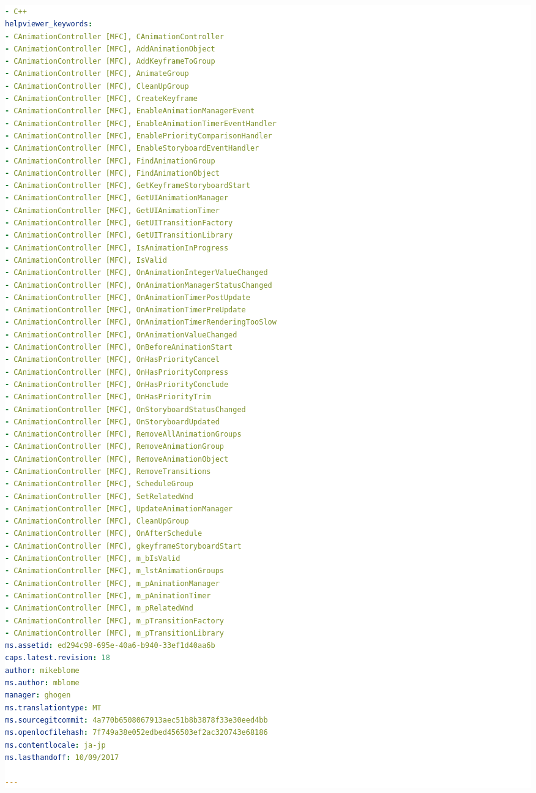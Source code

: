 ```yaml
- C++
helpviewer_keywords:
- CAnimationController [MFC], CAnimationController
- CAnimationController [MFC], AddAnimationObject
- CAnimationController [MFC], AddKeyframeToGroup
- CAnimationController [MFC], AnimateGroup
- CAnimationController [MFC], CleanUpGroup
- CAnimationController [MFC], CreateKeyframe
- CAnimationController [MFC], EnableAnimationManagerEvent
- CAnimationController [MFC], EnableAnimationTimerEventHandler
- CAnimationController [MFC], EnablePriorityComparisonHandler
- CAnimationController [MFC], EnableStoryboardEventHandler
- CAnimationController [MFC], FindAnimationGroup
- CAnimationController [MFC], FindAnimationObject
- CAnimationController [MFC], GetKeyframeStoryboardStart
- CAnimationController [MFC], GetUIAnimationManager
- CAnimationController [MFC], GetUIAnimationTimer
- CAnimationController [MFC], GetUITransitionFactory
- CAnimationController [MFC], GetUITransitionLibrary
- CAnimationController [MFC], IsAnimationInProgress
- CAnimationController [MFC], IsValid
- CAnimationController [MFC], OnAnimationIntegerValueChanged
- CAnimationController [MFC], OnAnimationManagerStatusChanged
- CAnimationController [MFC], OnAnimationTimerPostUpdate
- CAnimationController [MFC], OnAnimationTimerPreUpdate
- CAnimationController [MFC], OnAnimationTimerRenderingTooSlow
- CAnimationController [MFC], OnAnimationValueChanged
- CAnimationController [MFC], OnBeforeAnimationStart
- CAnimationController [MFC], OnHasPriorityCancel
- CAnimationController [MFC], OnHasPriorityCompress
- CAnimationController [MFC], OnHasPriorityConclude
- CAnimationController [MFC], OnHasPriorityTrim
- CAnimationController [MFC], OnStoryboardStatusChanged
- CAnimationController [MFC], OnStoryboardUpdated
- CAnimationController [MFC], RemoveAllAnimationGroups
- CAnimationController [MFC], RemoveAnimationGroup
- CAnimationController [MFC], RemoveAnimationObject
- CAnimationController [MFC], RemoveTransitions
- CAnimationController [MFC], ScheduleGroup
- CAnimationController [MFC], SetRelatedWnd
- CAnimationController [MFC], UpdateAnimationManager
- CAnimationController [MFC], CleanUpGroup
- CAnimationController [MFC], OnAfterSchedule
- CAnimationController [MFC], gkeyframeStoryboardStart
- CAnimationController [MFC], m_bIsValid
- CAnimationController [MFC], m_lstAnimationGroups
- CAnimationController [MFC], m_pAnimationManager
- CAnimationController [MFC], m_pAnimationTimer
- CAnimationController [MFC], m_pRelatedWnd
- CAnimationController [MFC], m_pTransitionFactory
- CAnimationController [MFC], m_pTransitionLibrary
ms.assetid: ed294c98-695e-40a6-b940-33ef1d40aa6b
caps.latest.revision: 18
author: mikeblome
ms.author: mblome
manager: ghogen
ms.translationtype: MT
ms.sourcegitcommit: 4a770b6508067913aec51b8b3878f33e30eed4bb
ms.openlocfilehash: 7f749a38e052edbed456503ef2ac320743e68186
ms.contentlocale: ja-jp
ms.lasthandoff: 10/09/2017

---
```